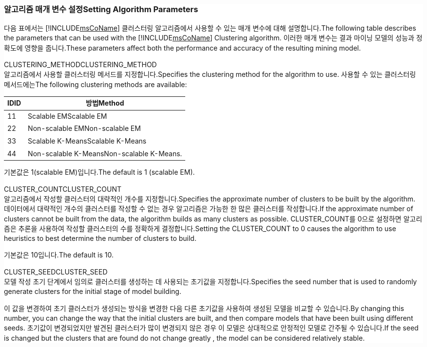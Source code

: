 ### <a name="setting-algorithm-parameters"></a><span data-ttu-id="219b9-166">알고리즘 매개 변수 설정</span><span class="sxs-lookup"><span data-stu-id="219b9-166">Setting Algorithm Parameters</span></span>  
 <span data-ttu-id="219b9-167">다음 표에서는 [!INCLUDE[msCoName](../../includes/msconame-md.md)] 클러스터링 알고리즘에서 사용할 수 있는 매개 변수에 대해 설명합니다.</span><span class="sxs-lookup"><span data-stu-id="219b9-167">The following table describes the parameters that can be used with the [!INCLUDE[msCoName](../../includes/msconame-md.md)] Clustering algorithm.</span></span> <span data-ttu-id="219b9-168">이러한 매개 변수는 결과 마이닝 모델의 성능과 정확도에 영향을 줍니다.</span><span class="sxs-lookup"><span data-stu-id="219b9-168">These parameters affect both the performance and accuracy of the resulting mining model.</span></span>  
  
 <span data-ttu-id="219b9-169">CLUSTERING_METHOD</span><span class="sxs-lookup"><span data-stu-id="219b9-169">CLUSTERING_METHOD</span></span>  
 <span data-ttu-id="219b9-170">알고리즘에서 사용할 클러스터링 메서드를 지정합니다.</span><span class="sxs-lookup"><span data-stu-id="219b9-170">Specifies the clustering method for the algorithm to use.</span></span> <span data-ttu-id="219b9-171">사용할 수 있는 클러스터링 메서드에는</span><span class="sxs-lookup"><span data-stu-id="219b9-171">The following clustering methods are available:</span></span>  
  
|<span data-ttu-id="219b9-172">ID</span><span class="sxs-lookup"><span data-stu-id="219b9-172">ID</span></span>|<span data-ttu-id="219b9-173">방법</span><span class="sxs-lookup"><span data-stu-id="219b9-173">Method</span></span>|  
|--------|------------|  
|<span data-ttu-id="219b9-174">1</span><span class="sxs-lookup"><span data-stu-id="219b9-174">1</span></span>|<span data-ttu-id="219b9-175">Scalable  EM</span><span class="sxs-lookup"><span data-stu-id="219b9-175">Scalable EM</span></span>|  
|<span data-ttu-id="219b9-176">2</span><span class="sxs-lookup"><span data-stu-id="219b9-176">2</span></span>|<span data-ttu-id="219b9-177">Non-scalable  EM</span><span class="sxs-lookup"><span data-stu-id="219b9-177">Non-scalable EM</span></span>|  
|<span data-ttu-id="219b9-178">3</span><span class="sxs-lookup"><span data-stu-id="219b9-178">3</span></span>|<span data-ttu-id="219b9-179">Scalable  K-Means</span><span class="sxs-lookup"><span data-stu-id="219b9-179">Scalable K-Means</span></span>|  
|<span data-ttu-id="219b9-180">4</span><span class="sxs-lookup"><span data-stu-id="219b9-180">4</span></span>|<span data-ttu-id="219b9-181">Non-scalable  K-Means</span><span class="sxs-lookup"><span data-stu-id="219b9-181">Non-scalable K-Means.</span></span>|  
  
 <span data-ttu-id="219b9-182">기본값은 1(scalable  EM)입니다.</span><span class="sxs-lookup"><span data-stu-id="219b9-182">The default is 1 (scalable EM).</span></span>  
  
 <span data-ttu-id="219b9-183">CLUSTER_COUNT</span><span class="sxs-lookup"><span data-stu-id="219b9-183">CLUSTER_COUNT</span></span>  
 <span data-ttu-id="219b9-184">알고리즘에서 작성할 클러스터의 대략적인 개수를 지정합니다.</span><span class="sxs-lookup"><span data-stu-id="219b9-184">Specifies the approximate number of clusters to be built by the algorithm.</span></span> <span data-ttu-id="219b9-185">데이터에서 대략적인 개수의 클러스터를 작성할 수 없는 경우 알고리즘은 가능한 한 많은 클러스터를 작성합니다.</span><span class="sxs-lookup"><span data-stu-id="219b9-185">If the approximate number of clusters cannot be built from the data, the algorithm builds as many clusters as possible.</span></span> <span data-ttu-id="219b9-186">CLUSTER_COUNT를 0으로 설정하면 알고리즘은 추론을 사용하여 작성할 클러스터의 수를 정확하게 결정합니다.</span><span class="sxs-lookup"><span data-stu-id="219b9-186">Setting the CLUSTER_COUNT to 0 causes the algorithm to use heuristics to best determine the number of clusters to build.</span></span>  
  
 <span data-ttu-id="219b9-187">기본값은 10입니다.</span><span class="sxs-lookup"><span data-stu-id="219b9-187">The default is 10.</span></span>  
  
 <span data-ttu-id="219b9-188">CLUSTER_SEED</span><span class="sxs-lookup"><span data-stu-id="219b9-188">CLUSTER_SEED</span></span>  
 <span data-ttu-id="219b9-189">모델 작성 초기 단계에서 임의로 클러스터를 생성하는 데 사용되는 초기값을 지정합니다.</span><span class="sxs-lookup"><span data-stu-id="219b9-189">Specifies the seed number that is used to randomly generate clusters for the initial stage of model building.</span></span>  
  
 <span data-ttu-id="219b9-190">이 값을 변경하여 초기 클러스터가 생성되는 방식을 변경한 다음 다른 초기값을 사용하여 생성된 모델을 비교할 수 있습니다.</span><span class="sxs-lookup"><span data-stu-id="219b9-190">By changing this number, you can change the way that the initial clusters are built, and then compare models that have been built using different seeds.</span></span> <span data-ttu-id="219b9-191">초기값이 변경되었지만 발견된 클러스터가 많이 변경되지 않은 경우 이 모델은 상대적으로 안정적인 모델로 간주될 수 있습니다.</span><span class="sxs-lookup"><span data-stu-id="219b9-191">If the seed is changed but the clusters that are found do not change greatly , the model can be considered relatively stable.</span></span>  
  